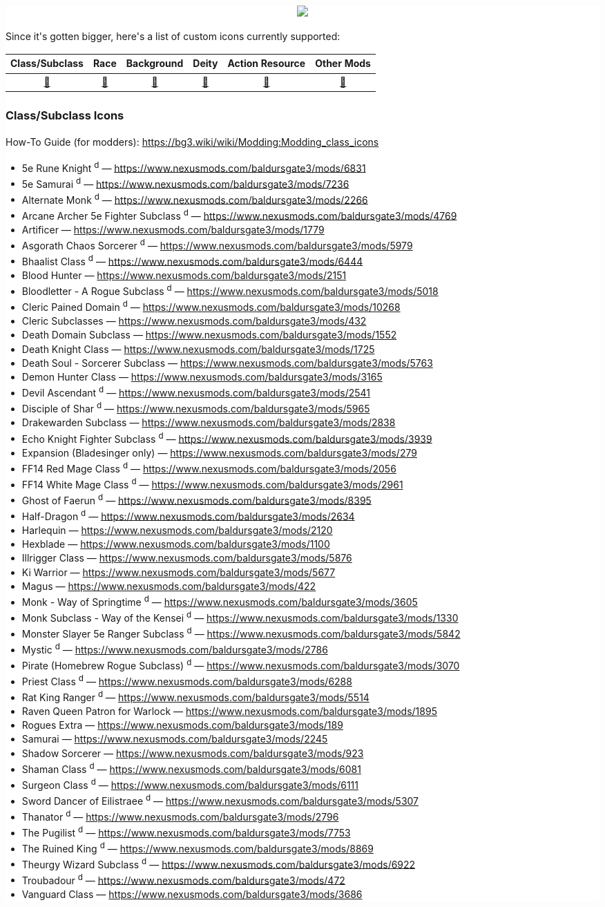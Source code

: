 
<p align="middle">
  <img src="https://i.imgur.com/6Zso95t.png">
</p>

Since it's gotten bigger, here's a list of custom icons currently supported:

| Class/Subclass | Race | Background | Deity | Action Resource | Other Mods |
| :---: | :---: | :---: | :---: | :---: | :---: |
| [🔗](#classsubclass-icons) | [🔗](#race-icons) | [🔗](#background-icons) | [🔗](#deity-icons) | [🔗](#action-resource-icons) | [🔗](#other-mods) |


### Class/Subclass Icons
How-To Guide (for modders): https://bg3.wiki/wiki/Modding:Modding_class_icons

- 5e Rune Knight <sup>d</sup> — https://www.nexusmods.com/baldursgate3/mods/6831
- 5e Samurai <sup>d</sup> — https://www.nexusmods.com/baldursgate3/mods/7236
- Alternate Monk <sup>d</sup> — https://www.nexusmods.com/baldursgate3/mods/2266
- Arcane Archer 5e Fighter Subclass <sup>d</sup> — https://www.nexusmods.com/baldursgate3/mods/4769
- Artificer — https://www.nexusmods.com/baldursgate3/mods/1779
- Asgorath Chaos Sorcerer <sup>d</sup> — https://www.nexusmods.com/baldursgate3/mods/5979
- Bhaalist Class <sup>d</sup> — https://www.nexusmods.com/baldursgate3/mods/6444
- Blood Hunter — https://www.nexusmods.com/baldursgate3/mods/2151
- Bloodletter - A Rogue Subclass <sup>d</sup> — https://www.nexusmods.com/baldursgate3/mods/5018
- Cleric Pained Domain <sup>d</sup> — https://www.nexusmods.com/baldursgate3/mods/10268
- Cleric Subclasses — https://www.nexusmods.com/baldursgate3/mods/432
- Death Domain Subclass — https://www.nexusmods.com/baldursgate3/mods/1552
- Death Knight Class — https://www.nexusmods.com/baldursgate3/mods/1725
- Death Soul - Sorcerer Subclass — https://www.nexusmods.com/baldursgate3/mods/5763
- Demon Hunter Class — https://www.nexusmods.com/baldursgate3/mods/3165
- Devil Ascendant <sup>d</sup> — https://www.nexusmods.com/baldursgate3/mods/2541
- Disciple of Shar <sup>d</sup> — https://www.nexusmods.com/baldursgate3/mods/5965
- Drakewarden Subclass — https://www.nexusmods.com/baldursgate3/mods/2838
- Echo Knight Fighter Subclass <sup>d</sup> — https://www.nexusmods.com/baldursgate3/mods/3939
- Expansion (Bladesinger only) — https://www.nexusmods.com/baldursgate3/mods/279
- FF14 Red Mage Class <sup>d</sup> — https://www.nexusmods.com/baldursgate3/mods/2056
- FF14 White Mage Class <sup>d</sup> — https://www.nexusmods.com/baldursgate3/mods/2961
- Ghost of Faerun <sup>d</sup> — https://www.nexusmods.com/baldursgate3/mods/8395
- Half-Dragon <sup>d</sup> — https://www.nexusmods.com/baldursgate3/mods/2634
- Harlequin — https://www.nexusmods.com/baldursgate3/mods/2120
- Hexblade — https://www.nexusmods.com/baldursgate3/mods/1100
- Illrigger Class — https://www.nexusmods.com/baldursgate3/mods/5876
- Ki Warrior — https://www.nexusmods.com/baldursgate3/mods/5677
- Magus — https://www.nexusmods.com/baldursgate3/mods/422
- Monk - Way of Springtime <sup>d</sup> — https://www.nexusmods.com/baldursgate3/mods/3605
- Monk Subclass - Way of the Kensei <sup>d</sup> — https://www.nexusmods.com/baldursgate3/mods/1330
- Monster Slayer 5e Ranger Subclass <sup>d</sup> — https://www.nexusmods.com/baldursgate3/mods/5842
- Mystic <sup>d</sup> — https://www.nexusmods.com/baldursgate3/mods/2786
- Pirate (Homebrew Rogue Subclass) <sup>d</sup> — https://www.nexusmods.com/baldursgate3/mods/3070
- Priest Class <sup>d</sup> — https://www.nexusmods.com/baldursgate3/mods/6288
- Rat King Ranger <sup>d</sup> — https://www.nexusmods.com/baldursgate3/mods/5514
- Raven Queen Patron for Warlock — https://www.nexusmods.com/baldursgate3/mods/1895
- Rogues Extra — https://www.nexusmods.com/baldursgate3/mods/189
- Samurai — https://www.nexusmods.com/baldursgate3/mods/2245
- Shadow Sorcerer — https://www.nexusmods.com/baldursgate3/mods/923
- Shaman Class <sup>d</sup> — https://www.nexusmods.com/baldursgate3/mods/6081
- Surgeon Class <sup>d</sup> — https://www.nexusmods.com/baldursgate3/mods/6111
- Sword Dancer of Eilistraee <sup>d</sup> — https://www.nexusmods.com/baldursgate3/mods/5307
- Thanator <sup>d</sup> — https://www.nexusmods.com/baldursgate3/mods/2796
- The Pugilist <sup>d</sup> — https://www.nexusmods.com/baldursgate3/mods/7753
- The Ruined King <sup>d</sup> — https://www.nexusmods.com/baldursgate3/mods/8869
- Theurgy Wizard Subclass <sup>d</sup> — https://www.nexusmods.com/baldursgate3/mods/6922
- Troubadour <sup>d</sup> — https://www.nexusmods.com/baldursgate3/mods/472
- Vanguard Class — https://www.nexusmods.com/baldursgate3/mods/3686